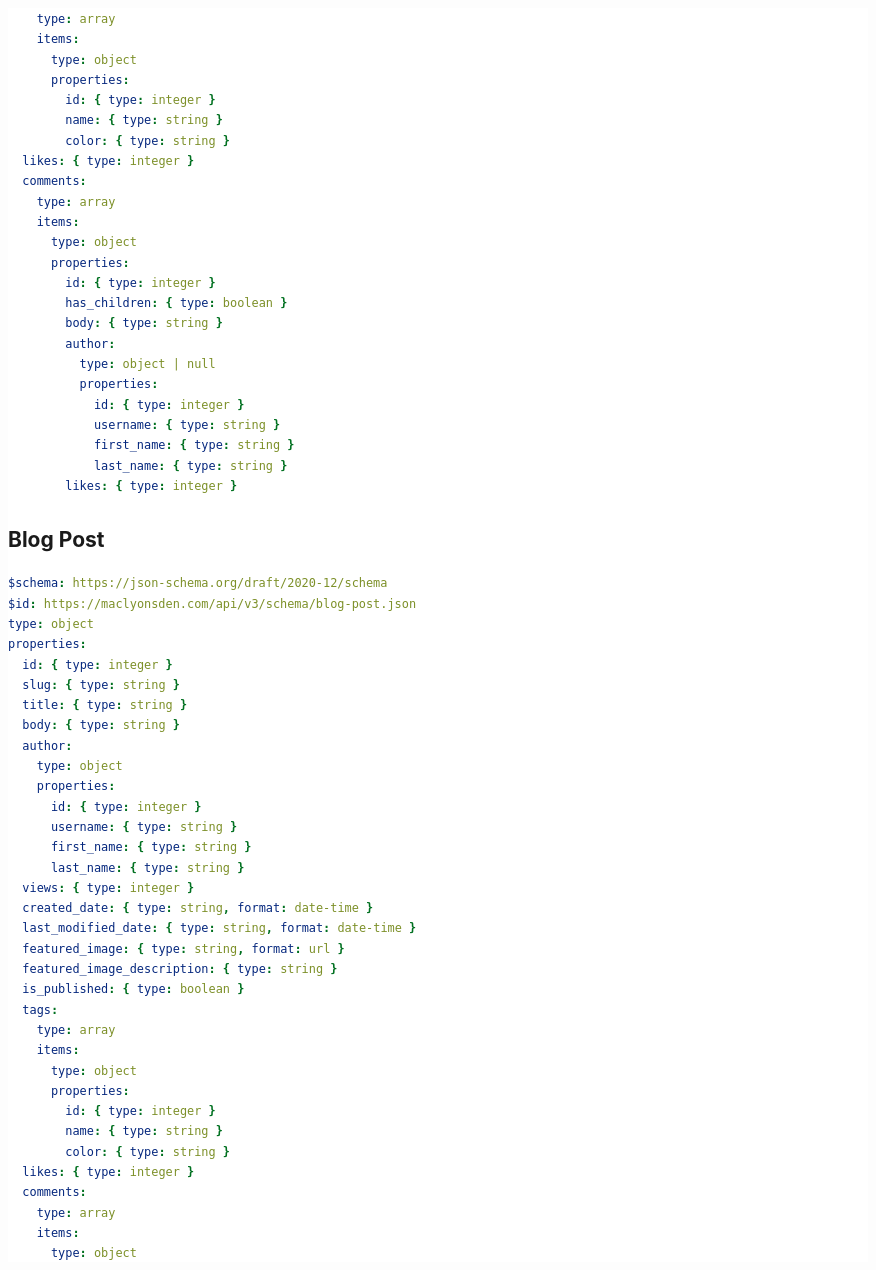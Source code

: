 ```yaml
    type: array
    items:
      type: object
      properties:
        id: { type: integer }
        name: { type: string }
        color: { type: string }
  likes: { type: integer }
  comments:
    type: array
    items:
      type: object
      properties:
        id: { type: integer }
        has_children: { type: boolean }
        body: { type: string }
        author:
          type: object | null
          properties:
            id: { type: integer }
            username: { type: string }
            first_name: { type: string }
            last_name: { type: string }
        likes: { type: integer }
```

## Blog Post

```yaml
$schema: https://json-schema.org/draft/2020-12/schema
$id: https://maclyonsden.com/api/v3/schema/blog-post.json
type: object
properties:
  id: { type: integer }
  slug: { type: string }
  title: { type: string }
  body: { type: string }
  author:
    type: object
    properties:
      id: { type: integer }
      username: { type: string }
      first_name: { type: string }
      last_name: { type: string }
  views: { type: integer }
  created_date: { type: string, format: date-time }
  last_modified_date: { type: string, format: date-time }
  featured_image: { type: string, format: url }
  featured_image_description: { type: string }
  is_published: { type: boolean }
  tags:
    type: array
    items:
      type: object
      properties:
        id: { type: integer }
        name: { type: string }
        color: { type: string }
  likes: { type: integer }
  comments:
    type: array
    items:
      type: object
```